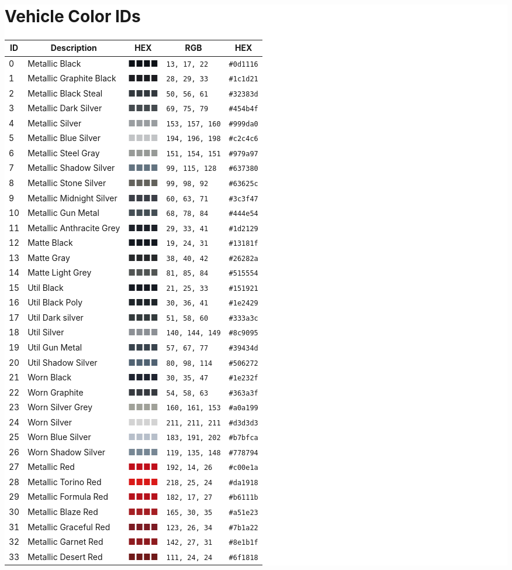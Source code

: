 # Vehicle Color IDs

| ID  | Description                  | HEX                                      | RGB             | HEX       |
| --- | ---------------------------- | ---------------------------------------- | --------------- | --------- |
| 0   | Metallic Black               | <span style="color: #0d1116">■■■■</span> | `13, 17, 22`    | `#0d1116` |
| 1   | Metallic Graphite Black      | <span style="color: #1c1d21">■■■■</span> | `28, 29, 33`    | `#1c1d21` |
| 2   | Metallic Black Steal         | <span style="color: #32383d">■■■■</span> | `50, 56, 61`    | `#32383d` |
| 3   | Metallic Dark Silver         | <span style="color: #454b4f">■■■■</span> | `69, 75, 79`    | `#454b4f` |
| 4   | Metallic Silver              | <span style="color: #999da0">■■■■</span> | `153, 157, 160` | `#999da0` |
| 5   | Metallic Blue Silver         | <span style="color: #c2c4c6">■■■■</span> | `194, 196, 198` | `#c2c4c6` |
| 6   | Metallic Steel Gray          | <span style="color: #979a97">■■■■</span> | `151, 154, 151` | `#979a97` |
| 7   | Metallic Shadow Silver       | <span style="color: #637380">■■■■</span> | `99, 115, 128`  | `#637380` |
| 8   | Metallic Stone Silver        | <span style="color: #63625c">■■■■</span> | `99, 98, 92`    | `#63625c` |
| 9   | Metallic Midnight Silver     | <span style="color: #3c3f47">■■■■</span> | `60, 63, 71`    | `#3c3f47` |
| 10  | Metallic Gun Metal           | <span style="color: #444e54">■■■■</span> | `68, 78, 84`    | `#444e54` |
| 11  | Metallic Anthracite Grey     | <span style="color: #1d2129">■■■■</span> | `29, 33, 41`    | `#1d2129` |
| 12  | Matte Black                  | <span style="color: #13181f">■■■■</span> | `19, 24, 31`    | `#13181f` |
| 13  | Matte Gray                   | <span style="color: #26282a">■■■■</span> | `38, 40, 42`    | `#26282a` |
| 14  | Matte Light Grey             | <span style="color: #515554">■■■■</span> | `81, 85, 84`    | `#515554` |
| 15  | Util Black                   | <span style="color: #151921">■■■■</span> | `21, 25, 33`    | `#151921` |
| 16  | Util Black Poly              | <span style="color: #1e2429">■■■■</span> | `30, 36, 41`    | `#1e2429` |
| 17  | Util Dark silver             | <span style="color: #333a3c">■■■■</span> | `51, 58, 60`    | `#333a3c` |
| 18  | Util Silver                  | <span style="color: #8c9095">■■■■</span> | `140, 144, 149` | `#8c9095` |
| 19  | Util Gun Metal               | <span style="color: #39434d">■■■■</span> | `57, 67, 77`    | `#39434d` |
| 20  | Util Shadow Silver           | <span style="color: #506272">■■■■</span> | `80, 98, 114`   | `#506272` |
| 21  | Worn Black                   | <span style="color: #1e232f">■■■■</span> | `30, 35, 47`    | `#1e232f` |
| 22  | Worn Graphite                | <span style="color: #363a3f">■■■■</span> | `54, 58, 63`    | `#363a3f` |
| 23  | Worn Silver Grey             | <span style="color: #a0a199">■■■■</span> | `160, 161, 153` | `#a0a199` |
| 24  | Worn Silver                  | <span style="color: #d3d3d3">■■■■</span> | `211, 211, 211` | `#d3d3d3` |
| 25  | Worn Blue Silver             | <span style="color: #b7bfca">■■■■</span> | `183, 191, 202` | `#b7bfca` |
| 26  | Worn Shadow Silver           | <span style="color: #778794">■■■■</span> | `119, 135, 148` | `#778794` |
| 27  | Metallic Red                 | <span style="color: #c00e1a">■■■■</span> | `192, 14, 26`   | `#c00e1a` |
| 28  | Metallic Torino Red          | <span style="color: #da1918">■■■■</span> | `218, 25, 24`   | `#da1918` |
| 29  | Metallic Formula Red         | <span style="color: #b6111b">■■■■</span> | `182, 17, 27`   | `#b6111b` |
| 30  | Metallic Blaze Red           | <span style="color: #a51e23">■■■■</span> | `165, 30, 35`   | `#a51e23` |
| 31  | Metallic Graceful Red        | <span style="color: #7b1a22">■■■■</span> | `123, 26, 34`   | `#7b1a22` |
| 32  | Metallic Garnet Red          | <span style="color: #8e1b1f">■■■■</span> | `142, 27, 31`   | `#8e1b1f` |
| 33  | Metallic Desert Red          | <span style="color: #6f1818">■■■■</span> | `111, 24, 24`   | `#6f1818` |